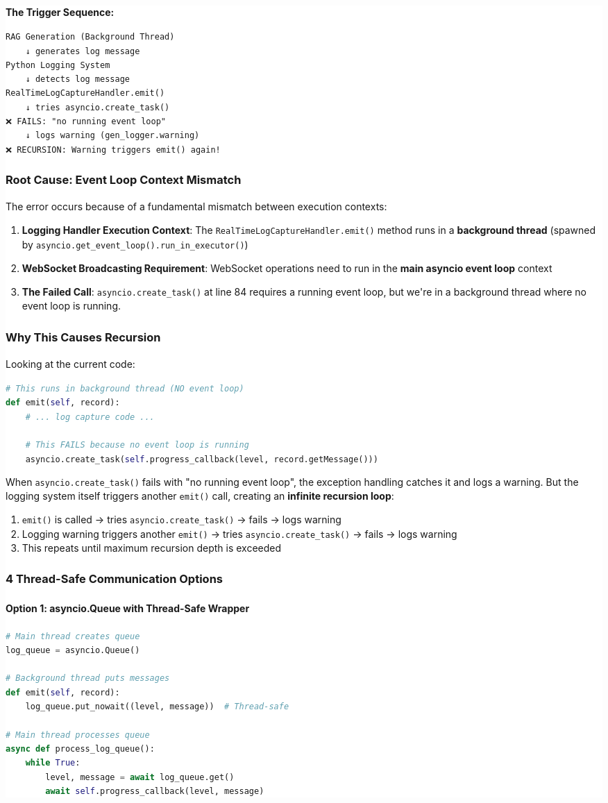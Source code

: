 **The Trigger Sequence:**
```
RAG Generation (Background Thread)
    ↓ generates log message
Python Logging System
    ↓ detects log message
RealTimeLogCaptureHandler.emit()
    ↓ tries asyncio.create_task()
❌ FAILS: "no running event loop"
    ↓ logs warning (gen_logger.warning)
❌ RECURSION: Warning triggers emit() again!
```

### Root Cause: Event Loop Context Mismatch

The error occurs because of a fundamental mismatch between execution contexts:

1. **Logging Handler Execution Context**: The `RealTimeLogCaptureHandler.emit()` method runs in a **background thread** (spawned by `asyncio.get_event_loop().run_in_executor()`)

2. **WebSocket Broadcasting Requirement**: WebSocket operations need to run in the **main asyncio event loop** context

3. **The Failed Call**: `asyncio.create_task()` at line 84 requires a running event loop, but we're in a background thread where no event loop is running.

### Why This Causes Recursion

Looking at the current code:
```python
# This runs in background thread (NO event loop)
def emit(self, record):
    # ... log capture code ...

    # This FAILS because no event loop is running
    asyncio.create_task(self.progress_callback(level, record.getMessage()))
```

When `asyncio.create_task()` fails with "no running event loop", the exception handling catches it and logs a warning. But the logging system itself triggers another `emit()` call, creating an **infinite recursion loop**:

1. `emit()` is called → tries `asyncio.create_task()` → fails → logs warning
2. Logging warning triggers another `emit()` → tries `asyncio.create_task()` → fails → logs warning
3. This repeats until maximum recursion depth is exceeded

### 4 Thread-Safe Communication Options

#### Option 1: asyncio.Queue with Thread-Safe Wrapper
```python
# Main thread creates queue
log_queue = asyncio.Queue()

# Background thread puts messages
def emit(self, record):
    log_queue.put_nowait((level, message))  # Thread-safe

# Main thread processes queue
async def process_log_queue():
    while True:
        level, message = await log_queue.get()
        await self.progress_callback(level, message)
```
